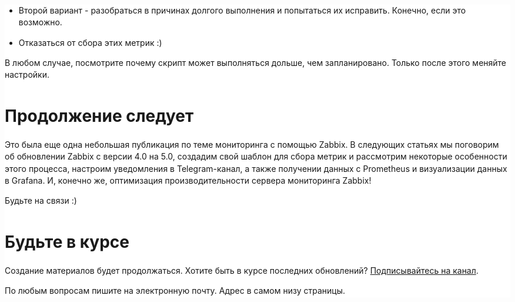 * Второй вариант - разобраться в причинах долгого выполнения и попытаться их исправить. Конечно, если это возможно.

* Отказаться от сбора этих метрик :)

В любом случае, посмотрите почему скрипт может выполняться дольше, чем запланировано. Только после этого меняйте настройки.

# Продолжение следует

Это была еще одна небольшая публикация по теме мониторинга с помощью Zabbix. В следующих статьях мы поговорим об обновлении Zabbix с версии 4.0 на 5.0, создадим свой шаблон для сбора метрик и рассмотрим некоторые особенности этого процесса, настроим уведомления в Telegram-канал, а также получении данных с Prometheus и визуализации данных в Grafana. И, конечно же, оптимизация производительности сервера мониторинга Zabbix!

Будьте на связи :)

# Будьте в курсе

Создание материалов будет продолжаться. Хотите быть в курсе последних обновлений? [Подписывайтесь на канал](https://t.me/DevQuietPlace).

По любым вопросам пишите на электронную почту. Адрес в самом низу страницы.